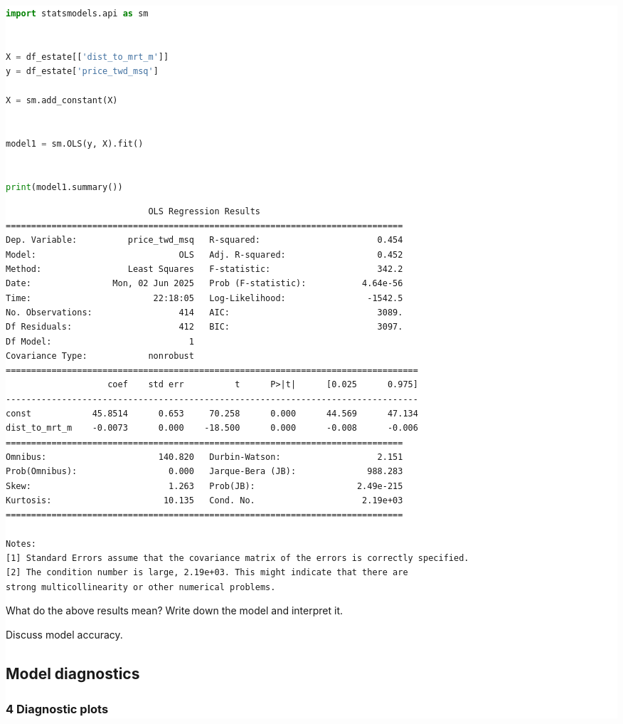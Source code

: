 
```python
import statsmodels.api as sm


X = df_estate[['dist_to_mrt_m']]
y = df_estate['price_twd_msq']

X = sm.add_constant(X)


model1 = sm.OLS(y, X).fit()


print(model1.summary())
```

                                OLS Regression Results                            
    ==============================================================================
    Dep. Variable:          price_twd_msq   R-squared:                       0.454
    Model:                            OLS   Adj. R-squared:                  0.452
    Method:                 Least Squares   F-statistic:                     342.2
    Date:                Mon, 02 Jun 2025   Prob (F-statistic):           4.64e-56
    Time:                        22:18:05   Log-Likelihood:                -1542.5
    No. Observations:                 414   AIC:                             3089.
    Df Residuals:                     412   BIC:                             3097.
    Df Model:                           1                                         
    Covariance Type:            nonrobust                                         
    =================================================================================
                        coef    std err          t      P>|t|      [0.025      0.975]
    ---------------------------------------------------------------------------------
    const            45.8514      0.653     70.258      0.000      44.569      47.134
    dist_to_mrt_m    -0.0073      0.000    -18.500      0.000      -0.008      -0.006
    ==============================================================================
    Omnibus:                      140.820   Durbin-Watson:                   2.151
    Prob(Omnibus):                  0.000   Jarque-Bera (JB):              988.283
    Skew:                           1.263   Prob(JB):                    2.49e-215
    Kurtosis:                      10.135   Cond. No.                     2.19e+03
    ==============================================================================
    
    Notes:
    [1] Standard Errors assume that the covariance matrix of the errors is correctly specified.
    [2] The condition number is large, 2.19e+03. This might indicate that there are
    strong multicollinearity or other numerical problems.


What do the above results mean? Write down the model and interpret it.

Discuss model accuracy.

## Model diagnostics

### 4 Diagnostic plots

